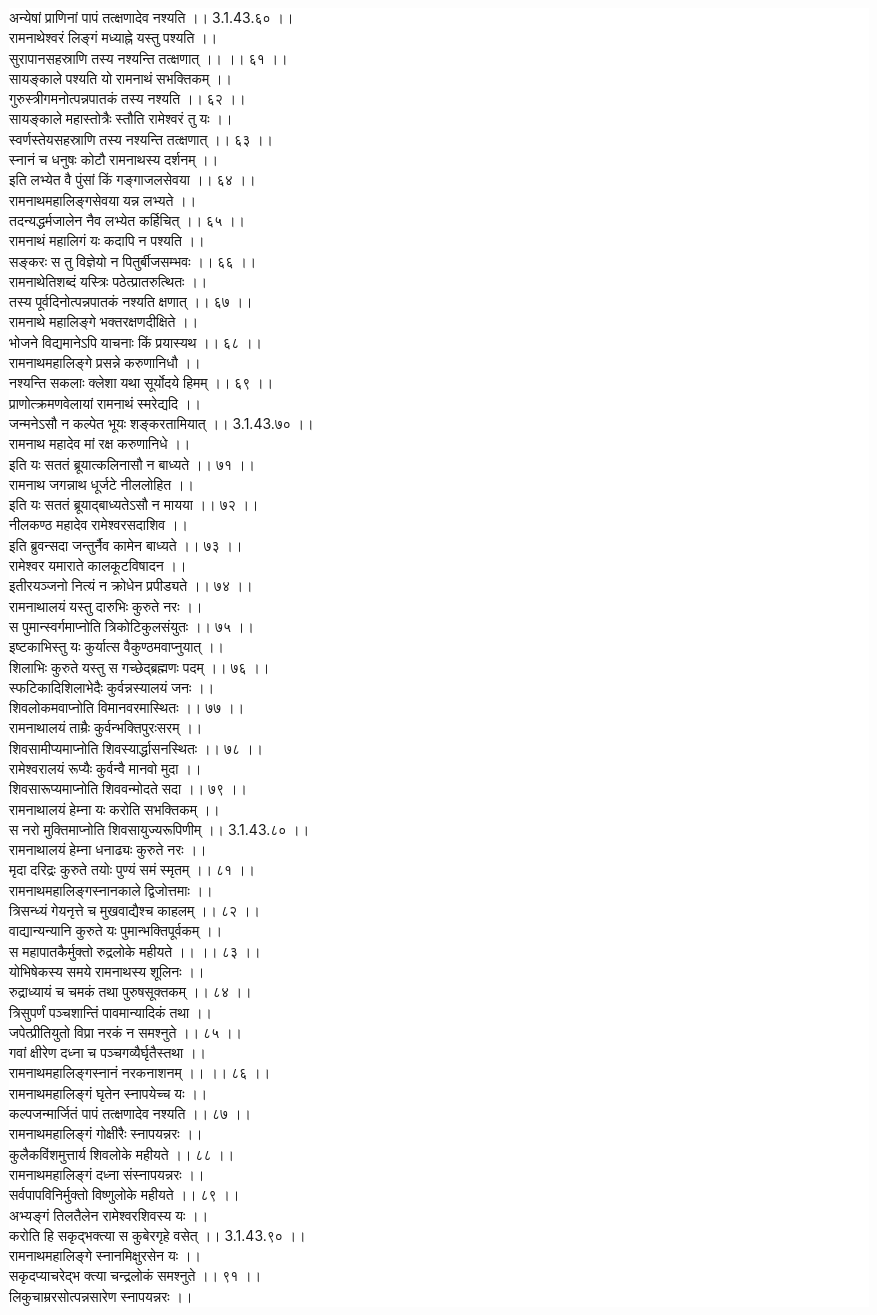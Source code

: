 अन्येषां प्राणिनां पापं तत्क्षणादेव नश्यति ।। 3.1.43.६० ।।  
रामनाथेश्वरं लिङ्गं मध्याह्ने यस्तु पश्यति ।।  
सुरापानसहस्राणि तस्य नश्यन्ति तत्क्षणात् ।। ।। ६१ ।।  
सायङ्काले पश्यति यो रामनाथं सभक्तिकम् ।।  
गुरुस्त्रीगमनोत्पन्नपातकं तस्य नश्यति ।। ६२ ।।  
सायङ्काले महास्तोत्रैः स्तौति रामेश्वरं तु यः ।।  
स्वर्णस्तेयसहस्राणि तस्य नश्यन्ति तत्क्षणात् ।। ६३ ।।  
स्नानं च धनुषः कोटौ रामनाथस्य दर्शनम् ।।  
इति लभ्येत वै पुंसां किं गङ्गाजलसेवया ।। ६४ ।।  
रामनाथमहालिङ्गसेवया यन्न लभ्यते ।।  
तदन्यद्धर्मजालेन नैव लभ्येत कर्हिचित् ।। ६५ ।।  
रामनाथं महालिगं यः कदापि न पश्यति ।।  
सङ्करः स तु विज्ञेयो न पितुर्बीजसम्भवः ।। ६६ ।।  
रामनाथेतिशब्दं यस्त्रिः पठेत्प्रातरुत्थितः ।।  
तस्य पूर्वदिनोत्पन्नपातकं नश्यति क्षणात् ।। ६७ ।।  
रामनाथे महालिङ्गे भक्तरक्षणदीक्षिते ।।  
भोजने विद्यमानेऽपि याचनाः किं प्रयास्यथ ।। ६८ ।।  
रामनाथमहालिङ्गे प्रसन्ने करुणानिधौ ।।  
नश्यन्ति सकलाः क्लेशा यथा सूर्योदये हिमम् ।। ६९ ।।  
प्राणोत्क्रमणवेलायां रामनाथं स्मरेद्यदि ।।  
जन्मनेऽसौ न कल्पेत भूयः शङ्करतामियात् ।। 3.1.43.७० ।।  
रामनाथ महादेव मां रक्ष करुणानिधे ।।  
इति यः सततं ब्रूयात्कलिनासौ न बाध्यते ।। ७१ ।।  
रामनाथ जगन्नाथ धूर्जटे नीललोहित ।।  
इति यः सततं ब्रूयाद्बाध्यतेऽसौ न मायया ।। ७२ ।।  
नीलकण्ठ महादेव रामेश्वरसदाशिव ।।  
इति ब्रुवन्सदा जन्तुर्नैव कामेन बाध्यते ।। ७३ ।।  
रामेश्वर यमाराते कालकूटविषादन ।।  
इतीरयञ्जनो नित्यं न क्रोधेन प्रपीड्यते ।। ७४ ।।  
रामनाथालयं यस्तु दारुभिः कुरुते नरः ।।  
स पुमान्स्वर्गमाप्नोति त्रिकोटिकुलसंयुतः ।। ७५ ।।  
इष्टकाभिस्तु यः कुर्यात्स वैकुण्ठमवाप्नुयात् ।।  
शिलाभिः कुरुते यस्तु स गच्छेद्ब्रह्मणः पदम् ।। ७६ ।।  
स्फटिकादिशिलाभेदैः कुर्वन्नस्यालयं जनः ।।  
शिवलोकमवाप्नोति विमानवरमास्थितः ।। ७७ ।।  
रामनाथालयं ताम्रैः कुर्वन्भक्तिपुरःसरम् ।।  
शिवसामीप्यमाप्नोति शिवस्यार्द्धासनस्थितः ।। ७८ ।।  
रामेश्वरालयं रूप्यैः कुर्वन्वै मानवो मुदा ।।  
शिवसारूप्यमाप्नोति शिववन्मोदते सदा ।। ७९ ।।  
रामनाथालयं हेम्ना यः करोति सभक्तिकम् ।।  
स नरो मुक्तिमाप्नोति शिवसायुज्यरूपिणीम् ।। 3.1.43.८० ।।  
रामनाथालयं हेम्ना धनाढ्यः कुरुते नरः ।।  
मृदा दरिद्रः कुरुते तयोः पुण्यं समं स्मृतम् ।। ८१ ।।  
रामनाथमहालिङ्गस्नानकाले द्विजोत्तमाः ।।  
त्रिसन्ध्यं गेयनृत्ते च मुखवाद्यैश्च काहलम् ।। ८२ ।।  
वाद्यान्यन्यानि कुरुते यः पुमान्भक्तिपूर्वकम् ।।  
स महापातकैर्मुक्तो रुद्रलोके महीयते ।। ।। ८३ ।।  
योभिषेकस्य समये रामनाथस्य शूलिनः ।।  
रुद्राध्यायं च चमकं तथा पुरुषसूक्तकम् ।। ८४ ।।  
त्रिसुपर्णं पञ्चशान्तिं पावमान्यादिकं तथा ।।  
जपेत्प्रीतियुतो विप्रा नरकं न समश्नुते ।। ८५ ।।  
गवां क्षीरेण दध्ना च पञ्चगव्यैर्घृतैस्तथा ।।  
रामनाथमहालिङ्गस्नानं नरकनाशनम् ।। ।। ८६ ।।  
रामनाथमहालिङ्गं घृतेन स्नापयेच्च यः ।।  
कल्पजन्मार्जितं पापं तत्क्षणादेव नश्यति ।। ८७ ।।  
रामनाथमहालिङ्गं गोक्षीरैः स्नापयन्नरः ।।  
कुलैकविंशमुत्तार्य शिवलोके महीयते ।। ८८ ।।  
रामनाथमहालिङ्गं दध्ना संस्नापयन्नरः ।।  
सर्वपापविनिर्मुक्तो विष्णुलोके महीयते ।। ८९ ।।  
अभ्यङ्गं तिलतैलेन रामेश्वरशिवस्य यः ।।  
करोति हि सकृद्भक्त्या स कुबेरगृहे वसेत् ।। 3.1.43.९० ।।  
रामनाथमहालिङ्गे स्नानमिक्षुरसेन यः ।।  
सकृदप्याचरेद्भ क्त्या चन्द्रलोकं समश्नुते ।। ९१ ।।  
लिकुचाम्ररसोत्पन्नसारेण स्नापयन्नरः ।।  
